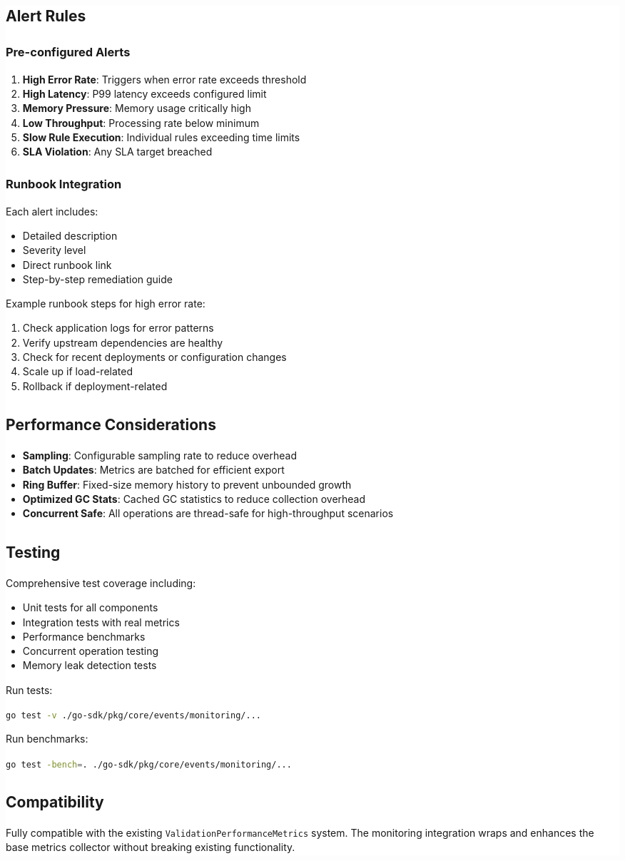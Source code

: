 ## Alert Rules

### Pre-configured Alerts

1. **High Error Rate**: Triggers when error rate exceeds threshold
2. **High Latency**: P99 latency exceeds configured limit
3. **Memory Pressure**: Memory usage critically high
4. **Low Throughput**: Processing rate below minimum
5. **Slow Rule Execution**: Individual rules exceeding time limits
6. **SLA Violation**: Any SLA target breached

### Runbook Integration

Each alert includes:
- Detailed description
- Severity level
- Direct runbook link
- Step-by-step remediation guide

Example runbook steps for high error rate:
1. Check application logs for error patterns
2. Verify upstream dependencies are healthy
3. Check for recent deployments or configuration changes
4. Scale up if load-related
5. Rollback if deployment-related

## Performance Considerations

- **Sampling**: Configurable sampling rate to reduce overhead
- **Batch Updates**: Metrics are batched for efficient export
- **Ring Buffer**: Fixed-size memory history to prevent unbounded growth
- **Optimized GC Stats**: Cached GC statistics to reduce collection overhead
- **Concurrent Safe**: All operations are thread-safe for high-throughput scenarios

## Testing

Comprehensive test coverage including:
- Unit tests for all components
- Integration tests with real metrics
- Performance benchmarks
- Concurrent operation testing
- Memory leak detection tests

Run tests:
```bash
go test -v ./go-sdk/pkg/core/events/monitoring/...
```

Run benchmarks:
```bash
go test -bench=. ./go-sdk/pkg/core/events/monitoring/...
```

## Compatibility

Fully compatible with the existing `ValidationPerformanceMetrics` system. The monitoring integration wraps and enhances the base metrics collector without breaking existing functionality.